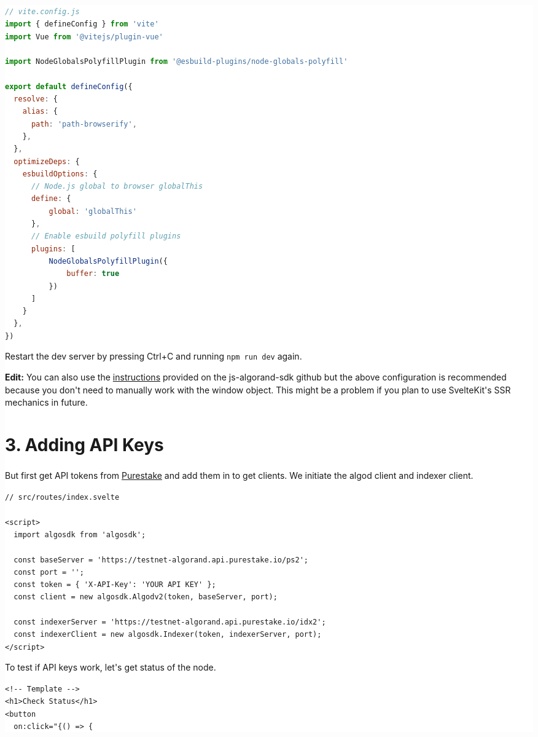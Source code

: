 ```js
// vite.config.js
import { defineConfig } from 'vite'
import Vue from '@vitejs/plugin-vue'

import NodeGlobalsPolyfillPlugin from '@esbuild-plugins/node-globals-polyfill'

export default defineConfig({
  resolve: {
    alias: {
      path: 'path-browserify',
    },
  },
  optimizeDeps: {
    esbuildOptions: {
      // Node.js global to browser globalThis
      define: {
          global: 'globalThis'
      },
      // Enable esbuild polyfill plugins
      plugins: [
          NodeGlobalsPolyfillPlugin({
              buffer: true
          })
      ]
    }
  },
})

```

Restart the dev server by pressing Ctrl+C and  running `npm run dev` again.

**Edit:** You can also use the [instructions](https://github.com/algorand/js-algorand-sdk/blob/develop/FAQ.md#it-says-error-cant-resolve-in-the-sdk) provided on the js-algorand-sdk github but the above configuration is recommended because you don't need to manually work with the window object. This might be a problem if you plan to use SvelteKit's SSR mechanics in future.

# 3. Adding API Keys

But first get API tokens from [Purestake](https://developer.purestake.io/home) and add them in to get clients. We initiate the algod client and indexer client.

```
// src/routes/index.svelte

<script>
  import algosdk from 'algosdk';

  const baseServer = 'https://testnet-algorand.api.purestake.io/ps2';
  const port = '';
  const token = { 'X-API-Key': 'YOUR API KEY' };
  const client = new algosdk.Algodv2(token, baseServer, port);

  const indexerServer = 'https://testnet-algorand.api.purestake.io/idx2';
  const indexerClient = new algosdk.Indexer(token, indexerServer, port);
</script>

```
To test if API keys work, let's get status of the node.
```
<!-- Template -->
<h1>Check Status</h1>
<button
  on:click="{() => {
```